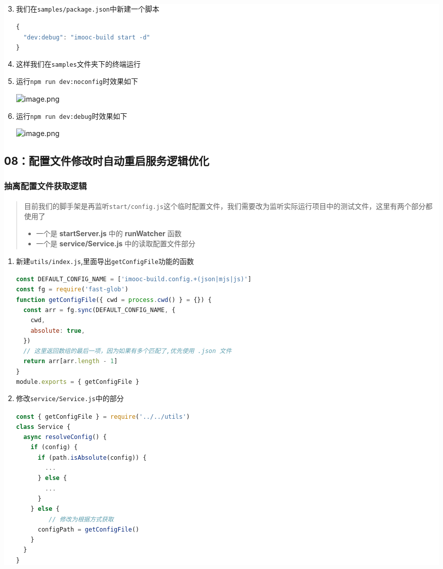 3. 我们在`samples/package.json`中新建一个脚本

   ```javascript
   {
     "dev:debug": "imooc-build start -d"
   }
   ```

4. 这样我们在`samples`文件夹下的终端运行

5. 运行`npm run dev:noconfig`时效果如下

   ![image.png](https://p1-juejin.byteimg.com/tos-cn-i-k3u1fbpfcp/e524ff91dcb74a05be33df70b055ce5c~tplv-k3u1fbpfcp-watermark.image?)

6. 运行`npm run dev:debug`时效果如下

   ![image.png](https://p3-juejin.byteimg.com/tos-cn-i-k3u1fbpfcp/47ff40e2623945e6b736631be7df03f8~tplv-k3u1fbpfcp-watermark.image?)

## 08：配置文件修改时自动重启服务逻辑优化

### 抽离配置文件获取逻辑

> 目前我们的脚手架是再监听`start/config.js`这个临时配置文件，我们需要改为监听实际运行项目中的测试文件，这里有两个部分都使用了
>
> * 一个是 **startServer.js** 中的 **runWatcher** 函数
> * 一个是 **service/Service.js** 中的读取配置文件部分

1. 新建`utils/index.js`,里面导出`getConfigFile`功能的函数

   ```javascript
   const DEFAULT_CONFIG_NAME = ['imooc-build.config.+(json|mjs|js)']
   const fg = require('fast-glob')
   function getConfigFile({ cwd = process.cwd() } = {}) {
     const arr = fg.sync(DEFAULT_CONFIG_NAME, {
       cwd,
       absolute: true,
     })
     // 这里返回数组的最后一项，因为如果有多个匹配了,优先使用 .json 文件
     return arr[arr.length - 1]
   }
   module.exports = { getConfigFile }
   ```

2. 修改`service/Service.js`中的部分

   ```javascript
   const { getConfigFile } = require('../../utils')
   class Service {
     async resolveConfig() {
       if (config) {
         if (path.isAbsolute(config)) {
           ...
         } else {
           ...
         }
       } else {
        	// 修改为根据方式获取
         configPath = getConfigFile()
       }
     }
   }
   ```
